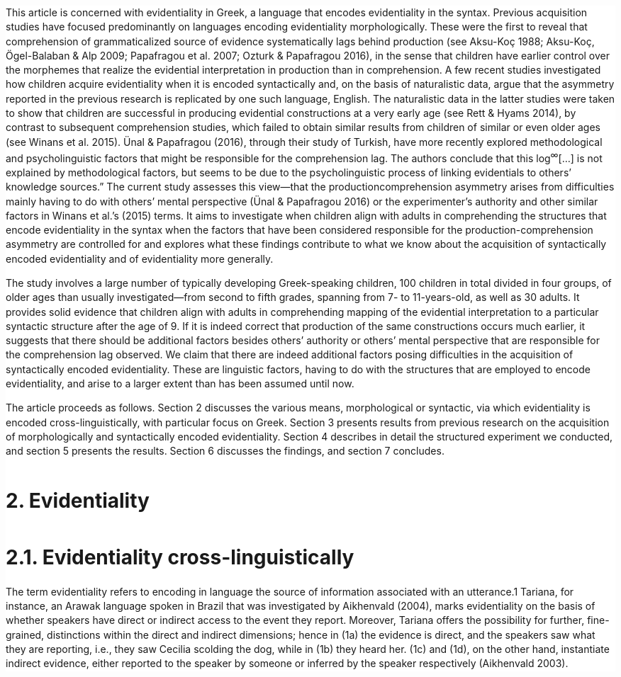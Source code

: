 This article is concerned with evidentiality in Greek, a language that encodes evidentiality in the syntax. Previous acquisition studies have focused predominantly on languages encoding evidentiality morphologically. These were the first to reveal that comprehension of grammaticalized source of evidence systematically lags behind production (see Aksu-Koç 1988; Aksu-Koç, Ögel-Balaban & Alp 2009; Papafragou et al. 2007; Ozturk & Papafragou 2016), in the sense that children have earlier control over the morphemes that realize the evidential interpretation in production than in comprehension. A few recent studies investigated how children acquire evidentiality when it is encoded syntactically and, on the basis of naturalistic data, argue that the asymmetry reported in the previous research is replicated by one such language, English. The naturalistic data in the latter studies were taken to show that children are successful in producing evidential constructions at a very early age (see Rett & Hyams 2014), by contrast to subsequent comprehension studies, which failed to obtain similar results from children of similar or even older ages (see Winans et al. 2015). Ünal & Papafragou (2016), through their study of Turkish, have more recently explored methodological and psycholinguistic factors that might be responsible for the comprehension lag. Τhe authors conclude that this $\log ^ { \infty } [ \ldots ]$ is not explained by methodological factors, but seems to be due to the psycholinguistic process of linking evidentials to others’ knowledge sources.” The current study assesses this view—that the productioncomprehension asymmetry arises from difficulties mainly having to do with others’ mental perspective (Ünal & Papafragou 2016) or the experimenter’s authority and other similar factors in Winans et al.’s (2015) terms. It aims to investigate when children align with adults in comprehending the structures that encode evidentiality in the syntax when the factors that have been considered responsible for the production-comprehension asymmetry are controlled for and explores what these findings contribute to what we know about the acquisition of syntactically encoded evidentiality and of evidentiality more generally.

The study involves a large number of typically developing Greek-speaking children, 100 children in total divided in four groups, of older ages than usually investigated—from second to fifth grades, spanning from 7- to 11-years-old, as well as 30 adults. It provides solid evidence that children align with adults in comprehending mapping of the evidential interpretation to a particular syntactic structure after the age of 9. If it is indeed correct that production of the same constructions occurs much earlier, it suggests that there should be additional factors besides others’ authority or others’ mental perspective that are responsible for the comprehension lag observed. We claim that there are indeed additional factors posing difficulties in the acquisition of syntactically encoded evidentiality. These are linguistic factors, having to do with the structures that are employed to encode evidentiality, and arise to a larger extent than has been assumed until now.

The article proceeds as follows. Section 2 discusses the various means, morphological or syntactic, via which evidentiality is encoded cross-linguistically, with particular focus on Greek. Section 3 presents results from previous research on the acquisition of morphologically and syntactically encoded evidentiality. Section 4 describes in detail the structured experiment we conducted, and section 5 presents the results. Section 6 discusses the findings, and section 7 concludes.

# 2. Evidentiality

# 2.1. Evidentiality cross-linguistically

The term evidentiality refers to encoding in language the source of information associated with an utterance.1 Tariana, for instance, an Arawak language spoken in Brazil that was investigated by Aikhenvald (2004), marks evidentiality on the basis of whether speakers have direct or indirect access to the event they report. Moreover, Tariana offers the possibility for further, fine-grained, distinctions within the direct and indirect dimensions; hence in (1a) the evidence is direct, and the speakers saw what they are reporting, i.e., they saw Cecilia scolding the dog, while in (1b) they heard her. (1c) and (1d), on the other hand, instantiate indirect evidence, either reported to the speaker by someone or inferred by the speaker respectively (Aikhenvald 2003).
